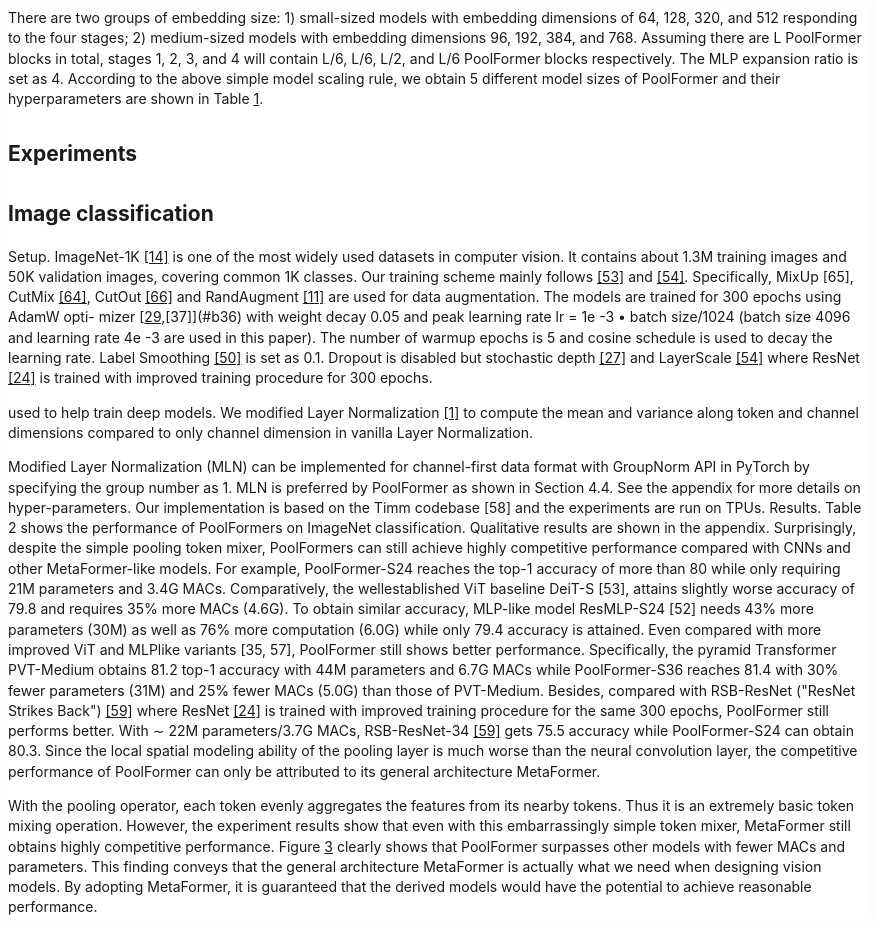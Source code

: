 There are two groups of embedding size: 1) small-sized models with embedding dimensions of 64, 128, 320, and 512 responding to the four stages; 2) medium-sized models with embedding dimensions 96, 192, 384, and 768. Assuming there are L PoolFormer blocks in total, stages 1, 2, 3, and 4 will contain L/6, L/6, L/2, and L/6 PoolFormer blocks respectively. The MLP expansion ratio is set as 4. According to the above simple model scaling rule, we obtain 5 different model sizes of PoolFormer and their hyperparameters are shown in Table [1](#tab_2).

## Experiments

## Image classification

Setup. ImageNet-1K [[14]](#b13) is one of the most widely used datasets in computer vision. It contains about 1.3M training images and 50K validation images, covering common 1K classes. Our training scheme mainly follows [[53]](#b53) and [[54]](#b54). Specifically, MixUp [65], CutMix [[64]](#b63), CutOut [[66]](#b64) and RandAugment [[11]](#b10) are used for data augmentation. The models are trained for 300 epochs using AdamW opti- mizer [[29,](#b28)[37]](#b36) with weight decay 0.05 and peak learning rate lr = 1e -3 • batch size/1024 (batch size 4096 and learning rate 4e -3 are used in this paper). The number of warmup epochs is 5 and cosine schedule is used to decay the learning rate. Label Smoothing [[50]](#b50) is set as 0.1. Dropout is disabled but stochastic depth [[27]](#b26) and LayerScale [[54]](#b54)  where ResNet [[24]](#b23) is trained with improved training procedure for 300 epochs.

used to help train deep models. We modified Layer Normalization [[1]](#b0) to compute the mean and variance along token and channel dimensions compared to only channel dimension in vanilla Layer Normalization.

Modified Layer Normalization (MLN) can be implemented for channel-first data format with GroupNorm API in PyTorch by specifying the group number as 1. MLN is preferred by PoolFormer as shown in Section 4.4. See the appendix for more details on hyper-parameters. Our implementation is based on the Timm codebase [58] and the experiments are run on TPUs. Results. Table 2 shows the performance of PoolFormers on ImageNet classification. Qualitative results are shown in the appendix. Surprisingly, despite the simple pooling token mixer, PoolFormers can still achieve highly competitive performance compared with CNNs and other MetaFormer-like models. For example, PoolFormer-S24 reaches the top-1 accuracy of more than 80 while only requiring 21M parameters and 3.4G MACs. Comparatively, the wellestablished ViT baseline DeiT-S [53], attains slightly worse accuracy of 79.8 and requires 35% more MACs (4.6G). To obtain similar accuracy, MLP-like model ResMLP-S24 [52] needs 43% more parameters (30M) as well as 76% more computation (6.0G) while only 79.4 accuracy is attained. Even compared with more improved ViT and MLPlike variants [35, 57], PoolFormer still shows better performance. Specifically, the pyramid Transformer PVT-Medium obtains 81.2 top-1 accuracy with 44M parameters and 6.7G MACs while PoolFormer-S36 reaches 81.4 with 30% fewer parameters (31M) and 25% fewer MACs (5.0G) than those of PVT-Medium. Besides, compared with RSB-ResNet ("ResNet Strikes Back") [[59]](#b58) where ResNet [[24]](#b23) is trained with improved training procedure for the same 300 epochs, PoolFormer still performs better. With ∼ 22M parameters/3.7G MACs, RSB-ResNet-34 [[59]](#b58) gets 75.5 accuracy while PoolFormer-S24 can obtain 80.3. Since the local spatial modeling ability of the pooling layer is much worse than the neural convolution layer, the competitive performance of PoolFormer can only be attributed to its general architecture MetaFormer.

With the pooling operator, each token evenly aggregates the features from its nearby tokens. Thus it is an extremely basic token mixing operation. However, the experiment results show that even with this embarrassingly simple token mixer, MetaFormer still obtains highly competitive performance. Figure [3](#) clearly shows that PoolFormer surpasses other models with fewer MACs and parameters. This finding conveys that the general architecture MetaFormer is actually what we need when designing vision models. By adopting MetaFormer, it is guaranteed that the derived models would have the potential to achieve reasonable performance.
